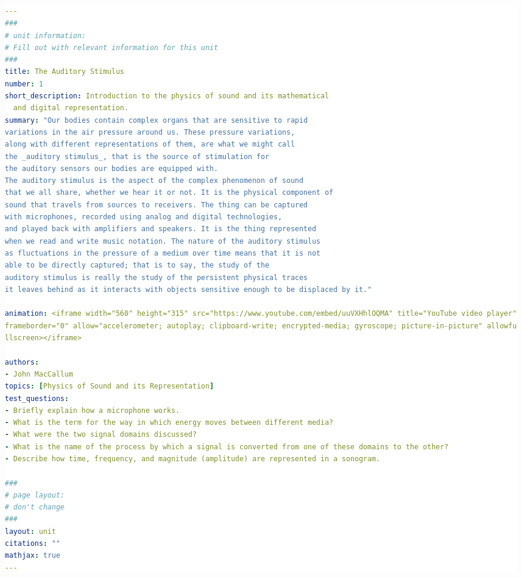 ```yaml
---
###
# unit information: 
# Fill out with relevant information for this unit
###
title: The Auditory Stimulus
number: 1
short_description: Introduction to the physics of sound and its mathematical 
  and digital representation.
summary: "Our bodies contain complex organs that are sensitive to rapid 
variations in the air pressure around us. These pressure variations, 
along with different representations of them, are what we might call 
the _auditory stimulus_, that is the source of stimulation for 
the auditory sensors our bodies are equipped with. 
The auditory stimulus is the aspect of the complex phenomenon of sound 
that we all share, whether we hear it or not. It is the physical component of 
sound that travels from sources to receivers. The thing can be captured 
with microphones, recorded using analog and digital technologies, 
and played back with amplifiers and speakers. It is the thing represented 
when we read and write music notation. The nature of the auditory stimulus 
as fluctuations in the pressure of a medium over time means that it is not 
able to be directly captured; that is to say, the study of the 
auditory stimulus is really the study of the persistent physical traces 
it leaves behind as it interacts with objects sensitive enough to be displaced by it."

animation: <iframe width="560" height="315" src="https://www.youtube.com/embed/uuVXHhlOQMA" title="YouTube video player" frameborder="0" allow="accelerometer; autoplay; clipboard-write; encrypted-media; gyroscope; picture-in-picture" allowfullscreen></iframe>

authors: 
- John MacCallum
topics: [Physics of Sound and its Representation]
test_questions:
- Briefly explain how a microphone works.
- What is the term for the way in which energy moves between different media?
- What were the two signal domains discussed?
- What is the name of the process by which a signal is converted from one of these domains to the other?
- Describe how time, frequency, and magnitude (amplitude) are represented in a sonogram.

###
# page layout:
# don't change
###
layout: unit
citations: ""
mathjax: true
---
```

